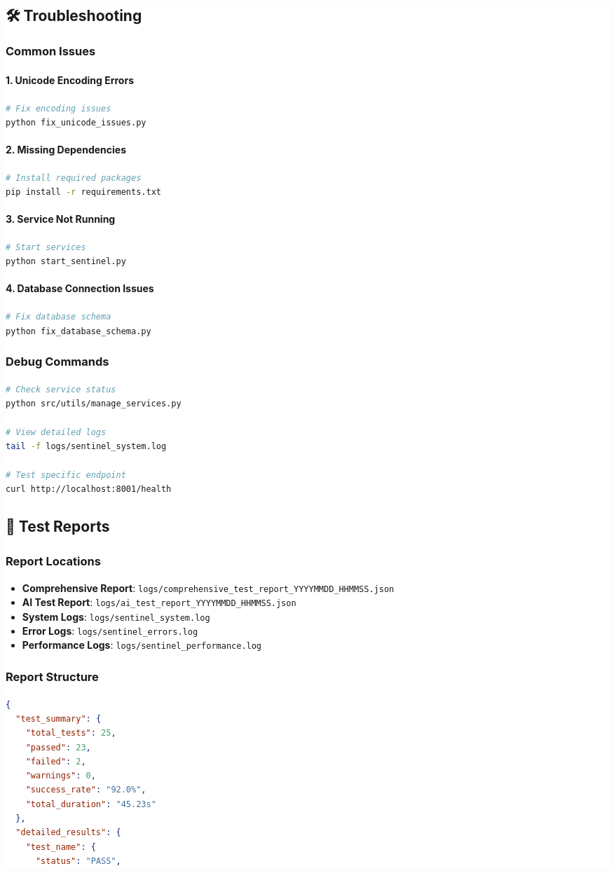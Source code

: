 ## 🛠️ Troubleshooting

### **Common Issues**

#### **1. Unicode Encoding Errors**
```bash
# Fix encoding issues
python fix_unicode_issues.py
```

#### **2. Missing Dependencies**
```bash
# Install required packages
pip install -r requirements.txt
```

#### **3. Service Not Running**
```bash
# Start services
python start_sentinel.py
```

#### **4. Database Connection Issues**
```bash
# Fix database schema
python fix_database_schema.py
```

### **Debug Commands**
```bash
# Check service status
python src/utils/manage_services.py

# View detailed logs
tail -f logs/sentinel_system.log

# Test specific endpoint
curl http://localhost:8001/health
```

## 📄 Test Reports

### **Report Locations**
- **Comprehensive Report**: `logs/comprehensive_test_report_YYYYMMDD_HHMMSS.json`
- **AI Test Report**: `logs/ai_test_report_YYYYMMDD_HHMMSS.json`
- **System Logs**: `logs/sentinel_system.log`
- **Error Logs**: `logs/sentinel_errors.log`
- **Performance Logs**: `logs/sentinel_performance.log`

### **Report Structure**
```json
{
  "test_summary": {
    "total_tests": 25,
    "passed": 23,
    "failed": 2,
    "warnings": 0,
    "success_rate": "92.0%",
    "total_duration": "45.23s"
  },
  "detailed_results": {
    "test_name": {
      "status": "PASS",
```